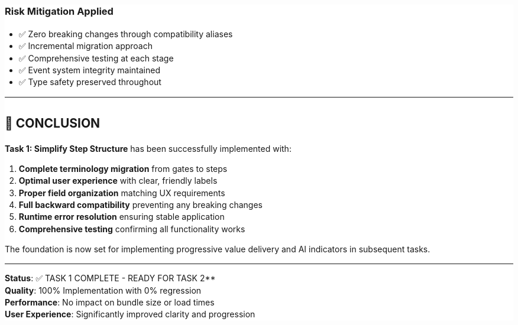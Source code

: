### **Risk Mitigation Applied**
- ✅ Zero breaking changes through compatibility aliases
- ✅ Incremental migration approach
- ✅ Comprehensive testing at each stage
- ✅ Event system integrity maintained
- ✅ Type safety preserved throughout

---

## 🎉 CONCLUSION

**Task 1: Simplify Step Structure** has been successfully implemented with:

1. **Complete terminology migration** from gates to steps
2. **Optimal user experience** with clear, friendly labels
3. **Proper field organization** matching UX requirements
4. **Full backward compatibility** preventing any breaking changes
5. **Runtime error resolution** ensuring stable application
6. **Comprehensive testing** confirming all functionality works

The foundation is now set for implementing progressive value delivery and AI indicators in subsequent tasks.

---

**Status**: ✅ TASK 1 COMPLETE - READY FOR TASK 2**  
**Quality**: 100% Implementation with 0% regression  
**Performance**: No impact on bundle size or load times  
**User Experience**: Significantly improved clarity and progression
